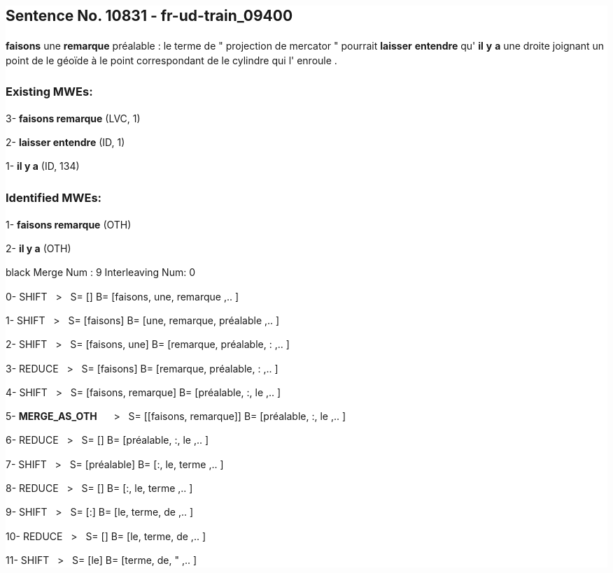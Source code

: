 ## Sentence No. 10831 - fr-ud-train_09400
**faisons** une **remarque** préalable : le terme de " projection de mercator " pourrait **laisser** **entendre** qu' **il** **y** **a** une droite joignant un point de le géoïde à le point correspondant de le cylindre qui l' enroule . 
### Existing MWEs: 
3- **faisons remarque** (LVC, 1)

2- **laisser entendre** (ID, 1)

1- **il y a** (ID, 134)

### Identified MWEs: 
1- **faisons remarque** (OTH)

2- **il y a** (OTH)

black Merge Num : 9 Interleaving Num: 0


0- SHIFT&nbsp;&nbsp;&nbsp;>&nbsp;&nbsp;&nbsp;S= []   B= [faisons, une, remarque ,.. ]



1- SHIFT&nbsp;&nbsp;&nbsp;>&nbsp;&nbsp;&nbsp;S= [faisons]   B= [une, remarque, préalable ,.. ]



2- SHIFT&nbsp;&nbsp;&nbsp;>&nbsp;&nbsp;&nbsp;S= [faisons, une]   B= [remarque, préalable, : ,.. ]



3- REDUCE&nbsp;&nbsp;&nbsp;>&nbsp;&nbsp;&nbsp;S= [faisons]   B= [remarque, préalable, : ,.. ]



4- SHIFT&nbsp;&nbsp;&nbsp;>&nbsp;&nbsp;&nbsp;S= [faisons, remarque]   B= [préalable, :, le ,.. ]



5- **MERGE_AS_OTH**&nbsp;&nbsp;&nbsp;&nbsp;&nbsp;&nbsp;>&nbsp;&nbsp;&nbsp;S= [[faisons, remarque]]   B= [préalable, :, le ,.. ]



6- REDUCE&nbsp;&nbsp;&nbsp;>&nbsp;&nbsp;&nbsp;S= []   B= [préalable, :, le ,.. ]



7- SHIFT&nbsp;&nbsp;&nbsp;>&nbsp;&nbsp;&nbsp;S= [préalable]   B= [:, le, terme ,.. ]



8- REDUCE&nbsp;&nbsp;&nbsp;>&nbsp;&nbsp;&nbsp;S= []   B= [:, le, terme ,.. ]



9- SHIFT&nbsp;&nbsp;&nbsp;>&nbsp;&nbsp;&nbsp;S= [:]   B= [le, terme, de ,.. ]



10- REDUCE&nbsp;&nbsp;&nbsp;>&nbsp;&nbsp;&nbsp;S= []   B= [le, terme, de ,.. ]



11- SHIFT&nbsp;&nbsp;&nbsp;>&nbsp;&nbsp;&nbsp;S= [le]   B= [terme, de, " ,.. ]

